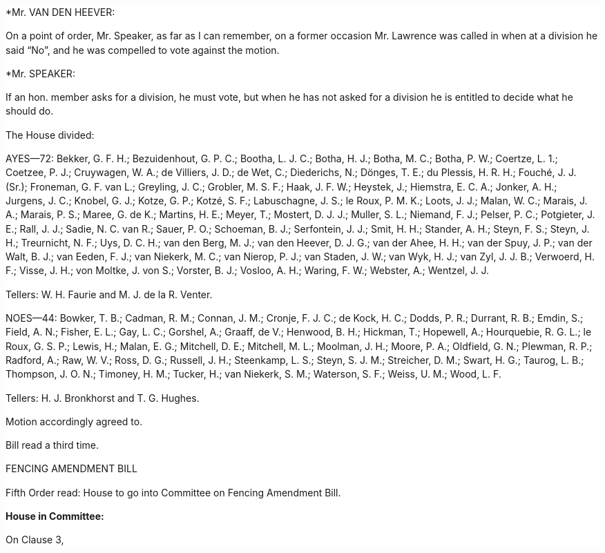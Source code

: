<from>*Mr. <person refersTo="hansard_za">VAN DEN HEEVER</person>:</from>

<p>On a point of order, Mr. Speaker, as far as I can remember, on a former occasion Mr. Lawrence was called in when at a division he said &#x201C;No&#x201D;, and he was compelled to vote against the motion.</p>

</speech>

<speech by="#speaker">

<from>*Mr. <person refersTo="hansard_za">SPEAKER</person>:</from>

<p>If an hon. member asks for a division, he must vote, but when he has not asked for a division he is entitled to decide what he should do.</p>

<p>The House divided:</p>

<p>AYES&#x2014;72: Bekker, G. F. H.; Bezuidenhout, G. P. C.; Bootha, L. J. C.; Botha, H. J.; Botha, M. C.; Botha, P. W.; Coertze, L. 1.; Coetzee, P. J.; Cruywagen, W. A.; de Villiers, J. D.; de Wet, C.; Diederichs, N.; D&#x00F6;nges, T. E.; du Plessis, H. R. H.; Fouch&#x00E9;, J. J. (Sr.); Froneman, G. F. van L.; Greyling, J. C.; Grobler, M. S. F.; Haak, J. F. W.; Heystek, J.; Hiemstra, E. C. A.; Jonker, A. H.; Jurgens, J. C.; Knobel, G. J.; Kotze, G. P.; Kotz&#x00E9;, S. F.; Labuschagne, J. S.; le Roux, P. M. K.; Loots, J. J.; Malan, W. C.; Marais, J. A.; Marais, P. S.; Maree, G. de K.; Martins, H. E.; Meyer, T.; Mostert, D. J. J.; Muller, S. L.; Niemand, F. J.; Pelser, P. C.; Potgieter, J. E.; Rall, J. J.; Sadie, N. C. van R.; Sauer, P. O.; Schoeman, B. J.; Serfontein, J. J.; Smit, H. H.; Stander, A. H.; Steyn, F. S.; Steyn, J. H.; Treurnicht, N. F.; Uys, D. C. H.; van den Berg, M. J.; van den Heever, D. J. G.; van der Ahee, H. H.; van der Spuy, J. P.; van der Walt, B. J.; van Eeden, F. J.; van Niekerk, M. C.; van Nierop, P. J.; van Staden, J. W.; van Wyk, H. J.; van Zyl, J. J. B.; <span class="col_4981-4982" refersTo="page_1117"/>Verwoerd, H. F.; Visse, J. H.; von Moltke, J. von S.; Vorster, B. J.; Vosloo, A. H.; Waring, F. W.; Webster, A.; Wentzel, J. J.</p>

<p>Tellers: W. H. Faurie and M. J. de la R. Venter.</p>

<p>NOES&#x2014;44: Bowker, T. B.; Cadman, R. M.; Connan, J. M.; Cronje, F. J. C.; de Kock, H. C.; Dodds, P. R.; Durrant, R. B.; Emdin, S.; Field, A. N.; Fisher, E. L.; Gay, L. C.; Gorshel, A.; Graaff, de V.; Henwood, B. H.; Hickman, T.; Hopewell, A.; Hourquebie, R. G. L.; le Roux, G. S. P.; Lewis, H.; Malan, E. G.; Mitchell, D. E.; Mitchell, M. L.; Moolman, J. H.; Moore, P. A.; Oldfield, G. N.; Plewman, R. P.; Radford, A.; Raw, W. V.; Ross, D. G.; Russell, J. H.; Steenkamp, L. S.; Steyn, S. J. M.; Streicher, D. M.; Swart, H. G.; Taurog, L. B.; Thompson, J. O. N.; Timoney, H. M.; Tucker, H.; van Niekerk, S. M.; Waterson, S. F.; Weiss, U. M.; Wood, L. F.</p>

<p>Tellers: H. J. Bronkhorst and T. G. Hughes.</p>

<p>Motion accordingly agreed to.</p>

<p>Bill read a third time.</p>

</speech>

</debateSection>

<debateSection name="#fencing_amendment_bill">

<heading>FENCING AMENDMENT BILL</heading>

<p>Fifth Order read: House to go into Committee on Fencing Amendment Bill.</p>

<p><b>House in Committee:</b></p>

<p>On Clause 3,</p>
